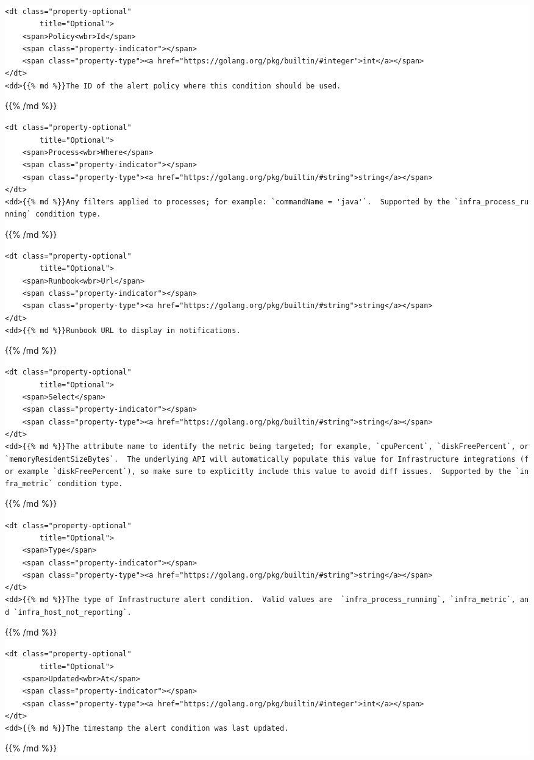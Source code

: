     <dt class="property-optional"
            title="Optional">
        <span>Policy<wbr>Id</span>
        <span class="property-indicator"></span>
        <span class="property-type"><a href="https://golang.org/pkg/builtin/#integer">int</a></span>
    </dt>
    <dd>{{% md %}}The ID of the alert policy where this condition should be used.
{{% /md %}}</dd>

    <dt class="property-optional"
            title="Optional">
        <span>Process<wbr>Where</span>
        <span class="property-indicator"></span>
        <span class="property-type"><a href="https://golang.org/pkg/builtin/#string">string</a></span>
    </dt>
    <dd>{{% md %}}Any filters applied to processes; for example: `commandName = 'java'`.  Supported by the `infra_process_running` condition type.
{{% /md %}}</dd>

    <dt class="property-optional"
            title="Optional">
        <span>Runbook<wbr>Url</span>
        <span class="property-indicator"></span>
        <span class="property-type"><a href="https://golang.org/pkg/builtin/#string">string</a></span>
    </dt>
    <dd>{{% md %}}Runbook URL to display in notifications.
{{% /md %}}</dd>

    <dt class="property-optional"
            title="Optional">
        <span>Select</span>
        <span class="property-indicator"></span>
        <span class="property-type"><a href="https://golang.org/pkg/builtin/#string">string</a></span>
    </dt>
    <dd>{{% md %}}The attribute name to identify the metric being targeted; for example, `cpuPercent`, `diskFreePercent`, or `memoryResidentSizeBytes`.  The underlying API will automatically populate this value for Infrastructure integrations (for example `diskFreePercent`), so make sure to explicitly include this value to avoid diff issues.  Supported by the `infra_metric` condition type.
{{% /md %}}</dd>

    <dt class="property-optional"
            title="Optional">
        <span>Type</span>
        <span class="property-indicator"></span>
        <span class="property-type"><a href="https://golang.org/pkg/builtin/#string">string</a></span>
    </dt>
    <dd>{{% md %}}The type of Infrastructure alert condition.  Valid values are  `infra_process_running`, `infra_metric`, and `infra_host_not_reporting`.
{{% /md %}}</dd>

    <dt class="property-optional"
            title="Optional">
        <span>Updated<wbr>At</span>
        <span class="property-indicator"></span>
        <span class="property-type"><a href="https://golang.org/pkg/builtin/#integer">int</a></span>
    </dt>
    <dd>{{% md %}}The timestamp the alert condition was last updated.
{{% /md %}}</dd>
